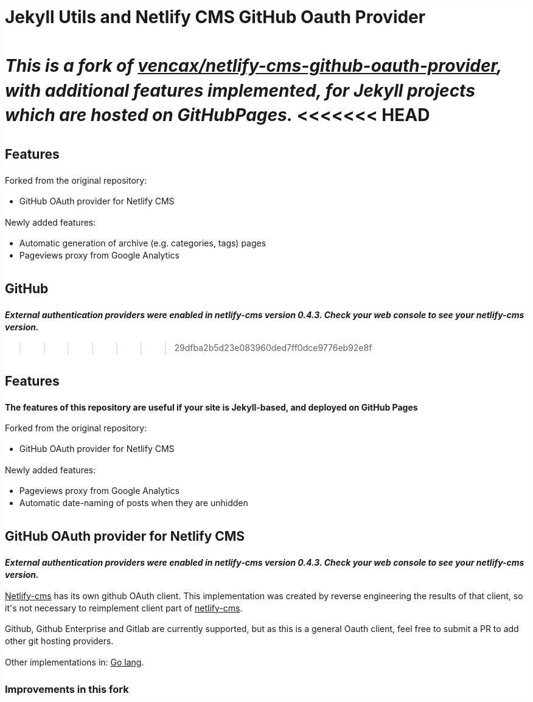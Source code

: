 # Jekyll Utils and Netlify CMS GitHub Oauth Provider

_This is a fork of [vencax/netlify-cms-github-oauth-provider](https://github.com/vencax/netlify-cms-github-oauth-provider), with additional features implemented, for Jekyll projects which are hosted on GitHubPages._
<<<<<<< HEAD
=======

## Features

Forked from the original repository:

- GitHub OAuth provider for Netlify CMS

Newly added features:

- Automatic generation of archive (e.g. categories, tags) pages
- Pageviews proxy from Google Analytics

## GitHub

**_External authentication providers were enabled in netlify-cms version 0.4.3. Check your web console to see your netlify-cms version._**
>>>>>>> 29dfba2b5d23e083960ded7ff0dce9776eb92e8f

## Features

**The features of this repository are useful if your site is Jekyll-based, and deployed on GitHub Pages**

Forked from the original repository:

- GitHub OAuth provider for Netlify CMS

Newly added features:

- Pageviews proxy from Google Analytics
- Automatic date-naming of posts when they are unhidden

## GitHub OAuth provider for Netlify CMS

**_External authentication providers were enabled in netlify-cms version 0.4.3. Check your web console to see your netlify-cms version._**

[Netlify-cms](https://www.netlifycms.org/) has its own github OAuth client. This implementation was created by reverse engineering the results of that client, so it's not necessary to reimplement client part of [netlify-cms](https://www.netlifycms.org/).

Github, Github Enterprise and Gitlab are currently supported, but as this is a general Oauth client, feel free to submit a PR to add other git hosting providers.

Other implementations in: [Go lang](https://github.com/igk1972/netlify-cms-oauth-provider-go).

### Improvements in this fork
